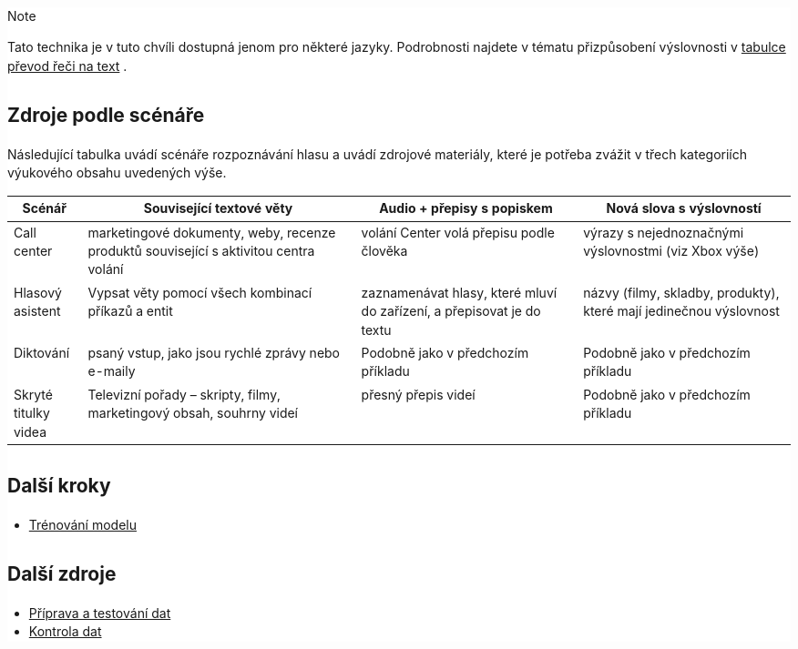> [!NOTE]
> Tato technika je v tuto chvíli dostupná jenom pro některé jazyky. Podrobnosti najdete v tématu přizpůsobení výslovnosti v [tabulce převod řeči na text](language-support.md) .

## <a name="sources-by-scenario"></a>Zdroje podle scénáře

Následující tabulka uvádí scénáře rozpoznávání hlasu a uvádí zdrojové materiály, které je potřeba zvážit v třech kategoriích výukového obsahu uvedených výše.

| Scénář | Související textové věty | Audio + přepisy s popiskem | Nová slova s výslovností |
|----------|------------------------|------------------------------|------------------------------|
| Call center             | marketingové dokumenty, weby, recenze produktů související s aktivitou centra volání | volání Center volá přepisu podle člověka | výrazy s nejednoznačnými výslovnostmi (viz Xbox výše) |
| Hlasový asistent         | Vypsat věty pomocí všech kombinací příkazů a entit | zaznamenávat hlasy, které mluví do zařízení, a přepisovat je do textu | názvy (filmy, skladby, produkty), které mají jedinečnou výslovnost |
| Diktování               | psaný vstup, jako jsou rychlé zprávy nebo e-maily | Podobně jako v předchozím příkladu | Podobně jako v předchozím příkladu |
| Skryté titulky videa | Televizní pořady – skripty, filmy, marketingový obsah, souhrny videí | přesný přepis videí | Podobně jako v předchozím příkladu |

## <a name="next-steps"></a>Další kroky

- [Trénování modelu](how-to-custom-speech-train-model.md)

## <a name="additional-resources"></a>Další zdroje

- [Příprava a testování dat](how-to-custom-speech-test-data.md)
- [Kontrola dat](how-to-custom-speech-inspect-data.md)